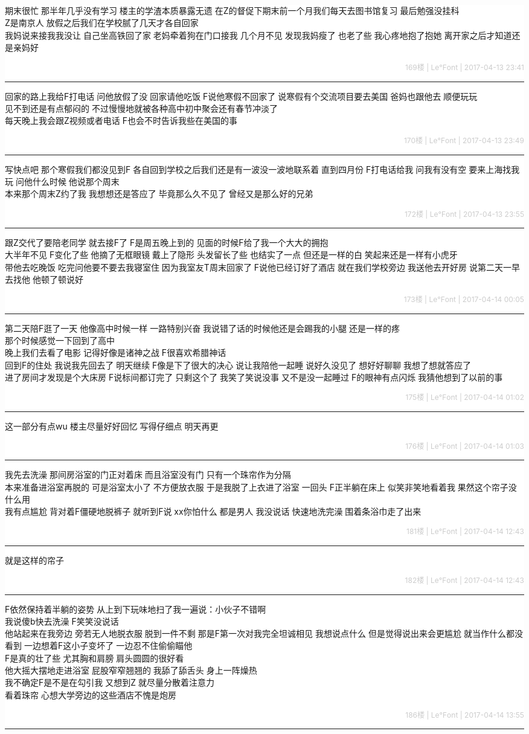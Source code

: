 期末很忙 那半年几乎没有学习 楼主的学渣本质暴露无遗 在Z的督促下期末前一个月我们每天去图书馆复习 最后勉强没挂科  
Z是南京人 放假之后我们在学校腻了几天才各自回家   
我妈说来接我我没让 自己坐高铁回了家 老妈牵着狗在门口接我 几个月不见 发现我妈瘦了 也老了些 我心疼地抱了抱她 离开家之后才知道还是亲妈好
<div align="right" style="font-size:12px;color:#CCC;">            169楼 | Le℉ont | 2017-04-13 23:41</div>
<hr />

回家的路上我给F打电话 问他放假了没 回家请他吃饭 F说他寒假不回家了 说寒假有个交流项目要去美国 爸妈也跟他去 顺便玩玩   
见不到还是有点郁闷的 不过慢慢地就被各种高中初中聚会还有春节冲淡了   
每天晚上我会跟Z视频或者电话 F也会不时告诉我些在美国的事
<div align="right" style="font-size:12px;color:#CCC;">            170楼 | Le℉ont | 2017-04-13 23:49</div>
<hr />

写快点吧 那个寒假我们都没见到F 各自回到学校之后我们还是有一波没一波地联系着 直到四月份 F打电话给我 问我有没有空 要来上海找我玩 问他什么时候 他说那个周末  
本来那个周末Z约了我 我想想还是答应了 毕竟那么久不见了 曾经又是那么好的兄弟
<div align="right" style="font-size:12px;color:#CCC;">            172楼 | Le℉ont | 2017-04-13 23:55</div>
<hr />

跟Z交代了要陪老同学 就去接F了 F是周五晚上到的 见面的时候F给了我一个大大的拥抱  
大半年不见 F变化了些 他摘了无框眼镜 戴上了隐形 头发留长了些 也结实了一点 但还是一样的白 笑起来还是一样有小虎牙  
带他去吃晚饭 吃完问他要不要去我寝室住 因为我室友T周末回家了 F说他已经订好了酒店 就在我们学校旁边 我送他去开好房 说第二天一早去找他 他顿了顿说好
<div align="right" style="font-size:12px;color:#CCC;">            173楼 | Le℉ont | 2017-04-14 00:05</div>
<hr />

第二天陪F逛了一天 他像高中时候一样 一路特别兴奋 我说错了话的时候他还是会踢我的小腿 还是一样的疼  
那个时候感觉一下回到了高中  
晚上我们去看了电影 记得好像是诸神之战 F很喜欢希腊神话   
回到F的住处 我说我先回去了 明天继续 F像是下了很大的决心 说让我陪他一起睡 说好久没见了 想好好聊聊 我想了想就答应了   
进了房间才发现是个大床房 F说标间都订完了 只剩这个了 我笑了笑说没事 又不是没一起睡过 F的眼神有点闪烁 我猜他想到了以前的事
<div align="right" style="font-size:12px;color:#CCC;">            175楼 | Le℉ont | 2017-04-14 01:02</div>
<hr />

这一部分有点wu 楼主尽量好好回忆 写得仔细点 明天再更
<div align="right" style="font-size:12px;color:#CCC;">            176楼 | Le℉ont | 2017-04-14 01:03</div>
<hr />

我先去洗澡 那间房浴室的门正对着床 而且浴室没有门 只有一个珠帘作为分隔   
本来准备进浴室再脱的 可是浴室太小了 不方便放衣服 于是我脱了上衣进了浴室 一回头 F正半躺在床上 似笑非笑地看着我 果然这个帘子没什么用   
我有点尴尬 背对着F僵硬地脱裤子 就听到F说 xx你怕什么 都是男人 我没说话 快速地洗完澡 围着条浴巾走了出来
<div align="right" style="font-size:12px;color:#CCC;">            181楼 | Le℉ont | 2017-04-14 12:43</div>
<hr />

就是这样的帘子
<div align="right" style="font-size:12px;color:#CCC;">            182楼 | Le℉ont | 2017-04-14 12:43</div>
<hr />

F依然保持着半躺的姿势 从上到下玩味地扫了我一遍说：小伙子不错啊  
我说傻b快去洗澡 F笑笑没说话   
他站起来在我旁边 旁若无人地脱衣服 脱到一件不剩 那是F第一次对我完全坦诚相见 我想说点什么 但是觉得说出来会更尴尬 就当作什么都没看到 一边想着F这小子变坏了 一边忍不住偷偷瞄他  
F是真的壮了些 尤其胸和肩膀 肩头圆圆的很好看   
他大摇大摆地走进浴室 屁股窄窄翘翘的 我舔了舔舌头 身上一阵燥热   
我不确定F是不是在勾引我 又想到Z 就尽量分散着注意力   
看着珠帘 心想大学旁边的这些酒店不愧是炮房
<div align="right" style="font-size:12px;color:#CCC;">            186楼 | Le℉ont | 2017-04-14 13:55</div>
<hr />
